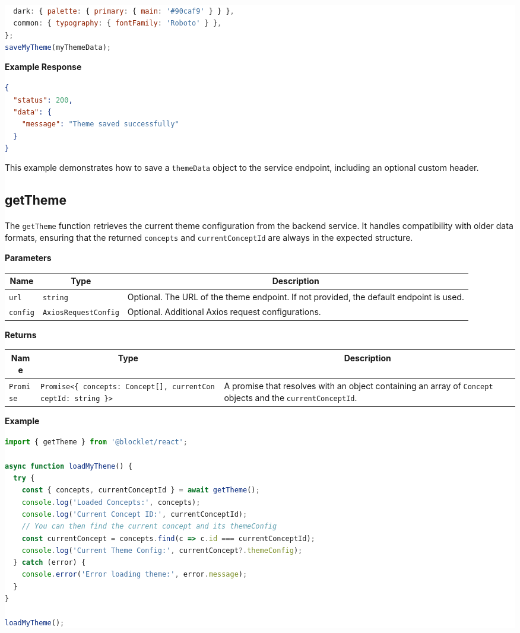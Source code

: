 ```javascript
  dark: { palette: { primary: { main: '#90caf9' } } },
  common: { typography: { fontFamily: 'Roboto' } },
};
saveMyTheme(myThemeData);
```

**Example Response**
```json
{
  "status": 200,
  "data": {
    "message": "Theme saved successfully"
  }
}
```

This example demonstrates how to save a `themeData` object to the service endpoint, including an optional custom header.

## getTheme

The `getTheme` function retrieves the current theme configuration from the backend service. It handles compatibility with older data formats, ensuring that the returned `concepts` and `currentConceptId` are always in the expected structure.

**Parameters**

| Name | Type | Description |
|---|---|---|
| `url` | `string` | Optional. The URL of the theme endpoint. If not provided, the default endpoint is used. |
| `config` | `AxiosRequestConfig` | Optional. Additional Axios request configurations. |

**Returns**

| Name | Type | Description |
|---|---|---|
| `Promise` | `Promise<{ concepts: Concept[], currentConceptId: string }>` | A promise that resolves with an object containing an array of `Concept` objects and the `currentConceptId`. |

**Example**

```javascript
import { getTheme } from '@blocklet/react';

async function loadMyTheme() {
  try {
    const { concepts, currentConceptId } = await getTheme();
    console.log('Loaded Concepts:', concepts);
    console.log('Current Concept ID:', currentConceptId);
    // You can then find the current concept and its themeConfig
    const currentConcept = concepts.find(c => c.id === currentConceptId);
    console.log('Current Theme Config:', currentConcept?.themeConfig);
  } catch (error) {
    console.error('Error loading theme:', error.message);
  }
}

loadMyTheme();
```
